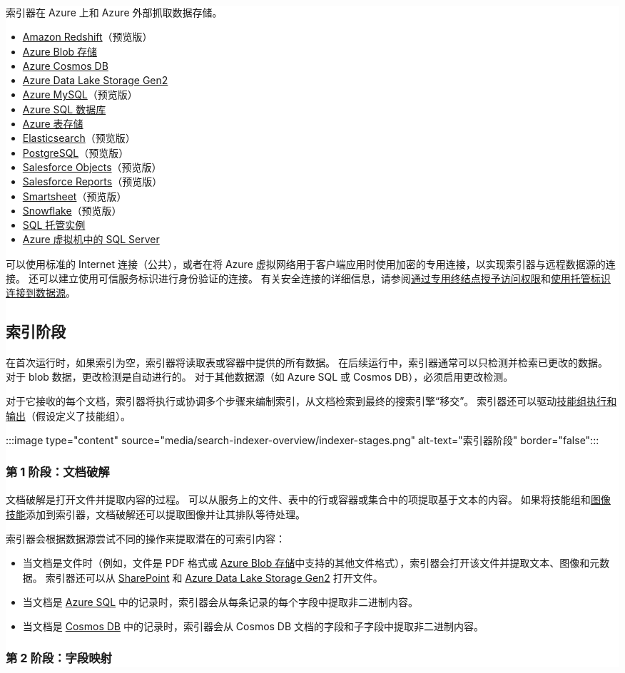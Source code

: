 索引器在 Azure 上和 Azure 外部抓取数据存储。

+ [Amazon Redshift](search-how-to-index-power-query-data-sources.md)（预览版）
+ [Azure Blob 存储](search-howto-indexing-azure-blob-storage.md)
+ [Azure Cosmos DB](search-howto-index-cosmosdb.md)
+ [Azure Data Lake Storage Gen2](search-howto-index-azure-data-lake-storage.md)
+ [Azure MySQL](search-howto-index-mysql.md)（预览版）
+ [Azure SQL 数据库](search-howto-connecting-azure-sql-database-to-azure-search-using-indexers.md)
+ [Azure 表存储](search-howto-indexing-azure-tables.md)
+ [Elasticsearch](search-how-to-index-power-query-data-sources.md)（预览版）
+ [PostgreSQL](search-how-to-index-power-query-data-sources.md)（预览版）
+ [Salesforce Objects](search-how-to-index-power-query-data-sources.md)（预览版）
+ [Salesforce Reports](search-how-to-index-power-query-data-sources.md)（预览版）
+ [Smartsheet](search-how-to-index-power-query-data-sources.md)（预览版）
+ [Snowflake](search-how-to-index-power-query-data-sources.md)（预览版）
+ [SQL 托管实例](search-howto-connecting-azure-sql-mi-to-azure-search-using-indexers.md)
+ [Azure 虚拟机中的 SQL Server](search-howto-connecting-azure-sql-iaas-to-azure-search-using-indexers.md)

可以使用标准的 Internet 连接（公共），或者在将 Azure 虚拟网络用于客户端应用时使用加密的专用连接，以实现索引器与远程数据源的连接。 还可以建立使用可信服务标识进行身份验证的连接。 有关安全连接的详细信息，请参阅[通过专用终结点授予访问权限](search-indexer-securing-resources.md#granting-access-via-private-endpoints)和[使用托管标识连接到数据源](search-howto-managed-identities-data-sources.md)。

## <a name="stages-of-indexing"></a>索引阶段

在首次运行时，如果索引为空，索引器将读取表或容器中提供的所有数据。 在后续运行中，索引器通常可以只检测并检索已更改的数据。 对于 blob 数据，更改检测是自动进行的。 对于其他数据源（如 Azure SQL 或 Cosmos DB），必须启用更改检测。

对于它接收的每个文档，索引器将执行或协调多个步骤来编制索引，从文档检索到最终的搜索引擎“移交”。 索引器还可以驱动[技能组执行和输出](cognitive-search-concept-intro.md)（假设定义了技能组）。

:::image type="content" source="media/search-indexer-overview/indexer-stages.png" alt-text="索引器阶段" border="false":::

<a name="document-cracking"></a>

### <a name="stage-1-document-cracking"></a>第 1 阶段：文档破解

文档破解是打开文件并提取内容的过程。 可以从服务上的文件、表中的行或容器或集合中的项提取基于文本的内容。 如果将技能组和[图像技能](cognitive-search-concept-image-scenarios.md)添加到索引器，文档破解还可以提取图像并让其排队等待处理。

索引器会根据数据源尝试不同的操作来提取潜在的可索引内容：

+ 当文档是文件时（例如，文件是 PDF 格式或 [Azure Blob 存储](search-howto-indexing-azure-blob-storage.md#supported-document-formats)中支持的其他文件格式），索引器会打开该文件并提取文本、图像和元数据。 索引器还可以从 [SharePoint](search-howto-index-sharepoint-online.md#supported-document-formats) 和 [Azure Data Lake Storage Gen2](search-howto-index-azure-data-lake-storage.md#supported-document-formats) 打开文件。

+ 当文档是 [Azure SQL](search-howto-connecting-azure-sql-database-to-azure-search-using-indexers.md) 中的记录时，索引器会从每条记录的每个字段中提取非二进制内容。

+ 当文档是 [Cosmos DB](search-howto-index-cosmosdb.md) 中的记录时，索引器会从 Cosmos DB 文档的字段和子字段中提取非二进制内容。

### <a name="stage-2-field-mappings"></a>第 2 阶段：字段映射 
